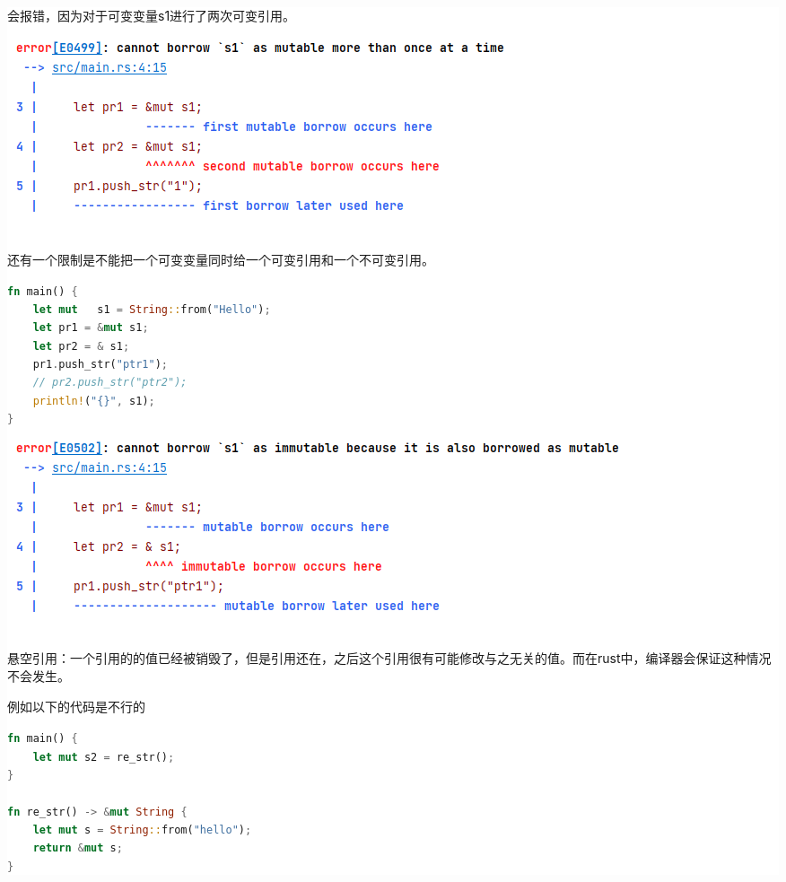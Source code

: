 会报错，因为对于可变变量s1进行了两次可变引用。

![image-20221013113228353](WASM.assets/image-20221013113228353.png)

还有一个限制是不能把一个可变变量同时给一个可变引用和一个不可变引用。

```rust
fn main() {
    let mut   s1 = String::from("Hello");
    let pr1 = &mut s1;
    let pr2 = & s1;
    pr1.push_str("ptr1");
    // pr2.push_str("ptr2");
    println!("{}", s1);
}
```

![image-20221013113454961](WASM.assets/image-20221013113454961.png)

悬空引用：一个引用的的值已经被销毁了，但是引用还在，之后这个引用很有可能修改与之无关的值。而在rust中，编译器会保证这种情况不会发生。

例如以下的代码是不行的

```rust
fn main() {
    let mut s2 = re_str();
}

fn re_str() -> &mut String {
    let mut s = String::from("hello");
    return &mut s;
}
```
